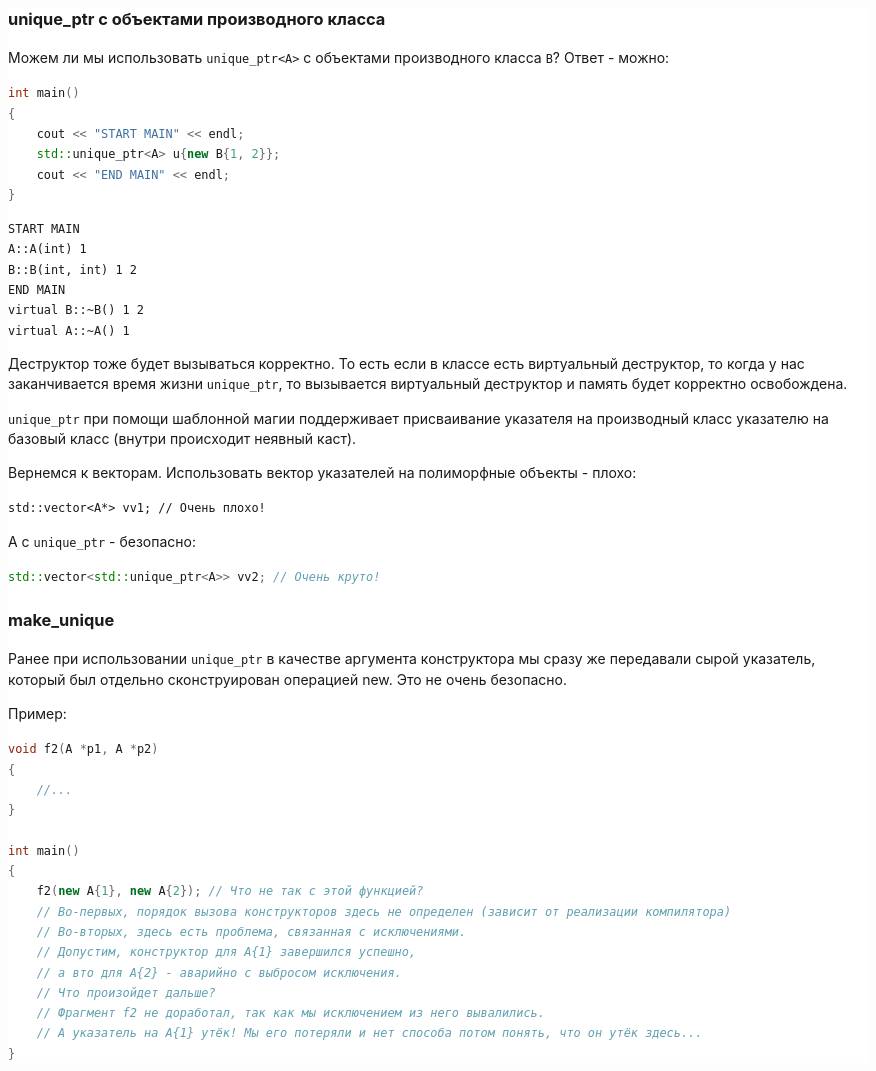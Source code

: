 ### unique_ptr с объектами производного класса

Можем ли мы использовать `unique_ptr<A>` с объектами производного класса `B`?  Ответ - можно:
```cpp
int main()
{
    cout << "START MAIN" << endl;
    std::unique_ptr<A> u{new B{1, 2}};
    cout << "END MAIN" << endl;
}
```
```
START MAIN
A::A(int) 1
B::B(int, int) 1 2
END MAIN
virtual B::~B() 1 2
virtual A::~A() 1
```

Деструктор тоже будет вызываться корректно. То есть если в классе есть виртуальный деструктор, то когда у нас заканчивается время жизни `unique_ptr`, то вызывается виртуальный деструктор и память будет корректно освобождена.

`unique_ptr` при помощи шаблонной магии поддерживает присваивание указателя на производный класс указателю на базовый класс (внутри происходит неявный каст).

Вернемся к векторам. Использовать вектор указателей на полиморфные объекты - плохо:

```
std::vector<A*> vv1; // Очень плохо!
```

А с `unique_ptr` - безопасно:

```cpp
std::vector<std::unique_ptr<A>> vv2; // Очень круто!
```

### make_unique

Ранее при использовании `unique_ptr` в качестве аргумента конструктора мы сразу же передавали сырой указатель, который был отдельно сконструирован операцией new. Это не очень безопасно.

Пример:
```cpp
void f2(A *p1, A *p2)
{
    //...
}

int main()
{
    f2(new A{1}, new A{2}); // Что не так с этой функцией?
    // Во-первых, порядок вызова конструкторов здесь не определен (зависит от реализации компилятора)
    // Во-вторых, здесь есть проблема, связанная с исключениями.
    // Допустим, конструктор для A{1} завершился успешно,
    // а вто для A{2} - аварийно с выбросом исключения.
    // Что произойдет дальше?
    // Фрагмент f2 не доработал, так как мы исключением из него вывалились.
    // А указатель на A{1} утёк! Мы его потеряли и нет способа потом понять, что он утёк здесь...
}
```
